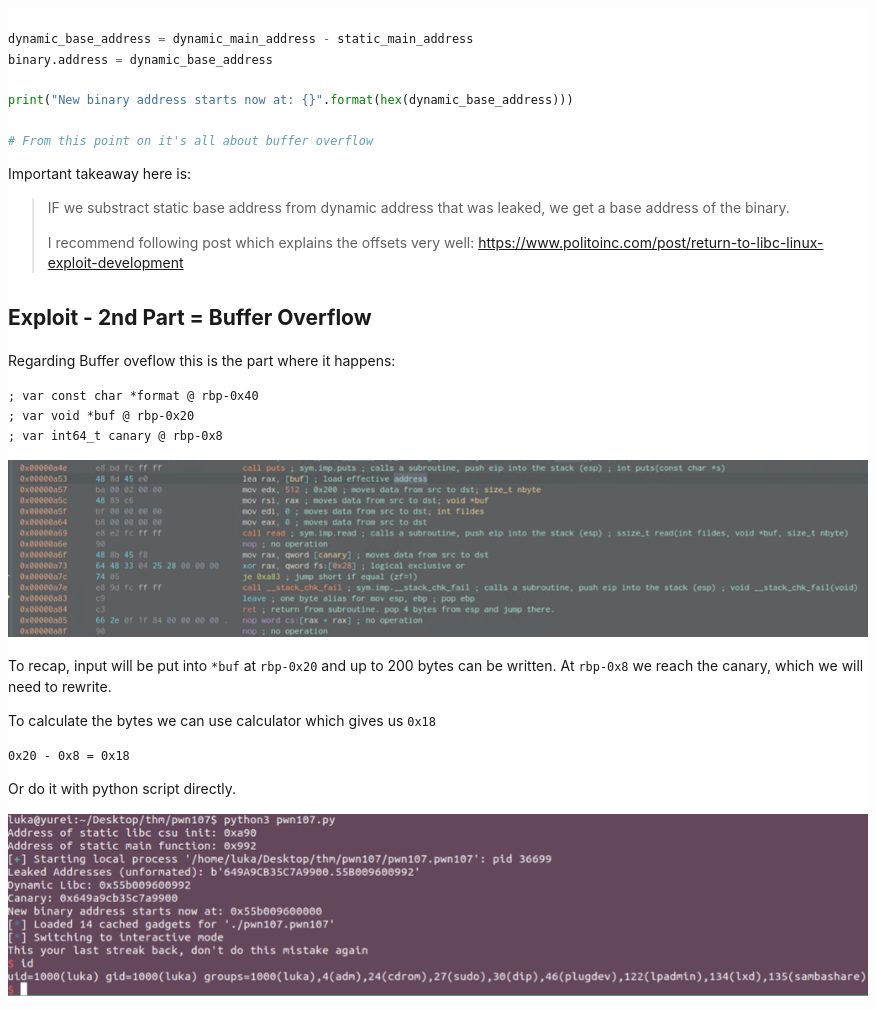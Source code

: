 ```python

dynamic_base_address = dynamic_main_address - static_main_address
binary.address = dynamic_base_address

print("New binary address starts now at: {}".format(hex(dynamic_base_address)))

# From this point on it's all about buffer overflow 
```

Important takeaway here is:
> IF we substract static base address from dynamic address that was leaked, we get a base address of the binary. 
> 
> I recommend following post which explains the offsets very well: https://www.politoinc.com/post/return-to-libc-linux-exploit-development

## Exploit - 2nd Part = Buffer Overflow
Regarding Buffer oveflow this is the part where it happens:
```
; var const char *format @ rbp-0x40
; var void *buf @ rbp-0x20
; var int64_t canary @ rbp-0x8
```

![picture 60](/assets/images/ff2cd07c6616ccbde2c2c868d34b25c1ae9d45856d2da9ee15258c9e46cc2ac3.png)  

To recap, input will be put into `*buf` at `rbp-0x20` and up to 200 bytes can be written. At `rbp-0x8` we reach the canary, which we will need to rewrite.

To calculate the bytes we can use calculator which gives us `0x18`
```
0x20 - 0x8 = 0x18
```
Or do it with python script directly.

![picture 61](/assets/images/72344b8caef9ee0c1e65d27b4f8c17f8c7ac7a2f03537fc6677e19f807c896e1.png)  
